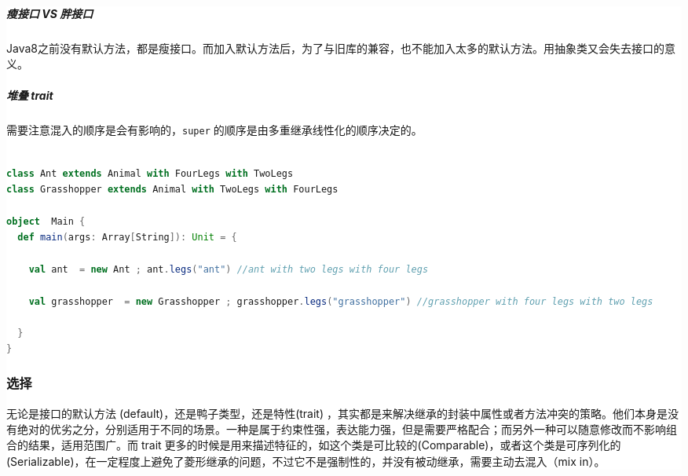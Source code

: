 ##### 瘦接口 VS 胖接口

Java8之前没有默认方法，都是瘦接口。而加入默认方法后，为了与旧库的兼容，也不能加入太多的默认方法。用抽象类又会失去接口的意义。

##### 堆叠 trait

需要注意混入的顺序是会有影响的，`super` 的顺序是由多重继承线性化的顺序决定的。

``` scala

class Ant extends Animal with FourLegs with TwoLegs
class Grasshopper extends Animal with TwoLegs with FourLegs

object  Main {
  def main(args: Array[String]): Unit = {
  
    val ant  = new Ant ; ant.legs("ant") //ant with two legs with four legs
    
    val grasshopper  = new Grasshopper ; grasshopper.legs("grasshopper") //grasshopper with four legs with two legs
    
  }
}
```

### 选择

无论是接口的默认方法 (default)，还是鸭子类型，还是特性(trait) ，其实都是来解决继承的封装中属性或者方法冲突的策略。他们本身是没有绝对的优劣之分，分别适用于不同的场景。一种是属于约束性强，表达能力强，但是需要严格配合；而另外一种可以随意修改而不影响组合的结果，适用范围广。而 trait 更多的时候是用来描述特征的，如这个类是可比较的(Comparable)，或者这个类是可序列化的(Serializable)，在一定程度上避免了菱形继承的问题，不过它不是强制性的，并没有被动继承，需要主动去混入（mix in）。

